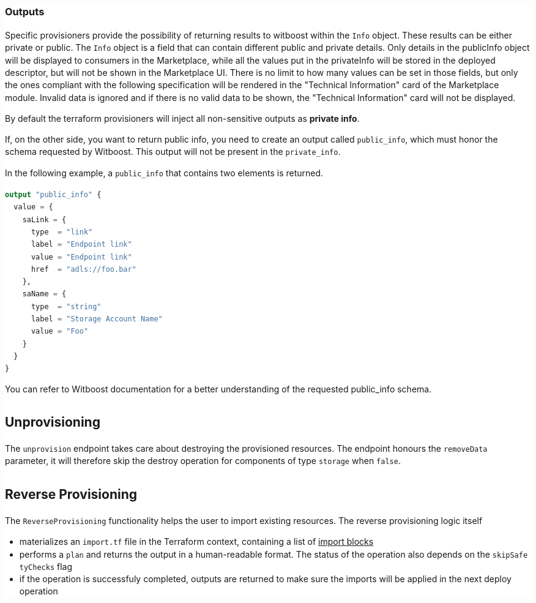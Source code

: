 ### Outputs

Specific provisioners provide the possibility of returning results to witboost within the `Info` object. These results can be either private or public.
The `Info` object is a field that can contain different public and private details. Only details in the publicInfo object will be displayed to consumers in the Marketplace, while all the values put in the privateInfo will be stored in the deployed descriptor, but will not be shown in the Marketplace UI.
There is no limit to how many values can be set in those fields, but only the ones compliant with the following specification will be rendered in the "Technical Information" card of the Marketplace module. Invalid data is ignored and if there is no valid data to be shown, the "Technical Information" card will not be displayed.

By default the terraform provisioners will inject all non-sensitive outputs as **private info**.

If, on the other side, you want to return public info, you need to create an output called `public_info`, which must honor the schema requested by Witboost. This output will not be present in the `private_info`.

In the following example, a `public_info` that contains two elements is returned.

```terraform
output "public_info" {
  value = {
    saLink = {
      type  = "link"
      label = "Endpoint link"
      value = "Endpoint link"
      href  = "adls://foo.bar"
    },
    saName = {
      type  = "string"
      label = "Storage Account Name"
      value = "Foo"
    }
  }
}
```

You can refer to Witboost documentation for a better understanding of the requested public_info schema.

## Unprovisioning

The `unprovision` endpoint takes care about destroying the provisioned resources. The endpoint honours the `removeData` parameter, it will therefore skip the destroy operation for components of type `storage` when `false`.

## Reverse Provisioning

The `ReverseProvisioning` functionality helps the user to import existing resources. 
The reverse provisioning logic itself 
- materializes an `import.tf` file in the Terraform context, containing a list of [import blocks](https://developer.hashicorp.com/terraform/language/import)
- performs a `plan` and returns the output in a human-readable format. The status of the operation also depends on the `skipSafetyChecks` flag 
- if the operation is successfuly completed, outputs are returned to make sure the imports will be applied in the next deploy operation
